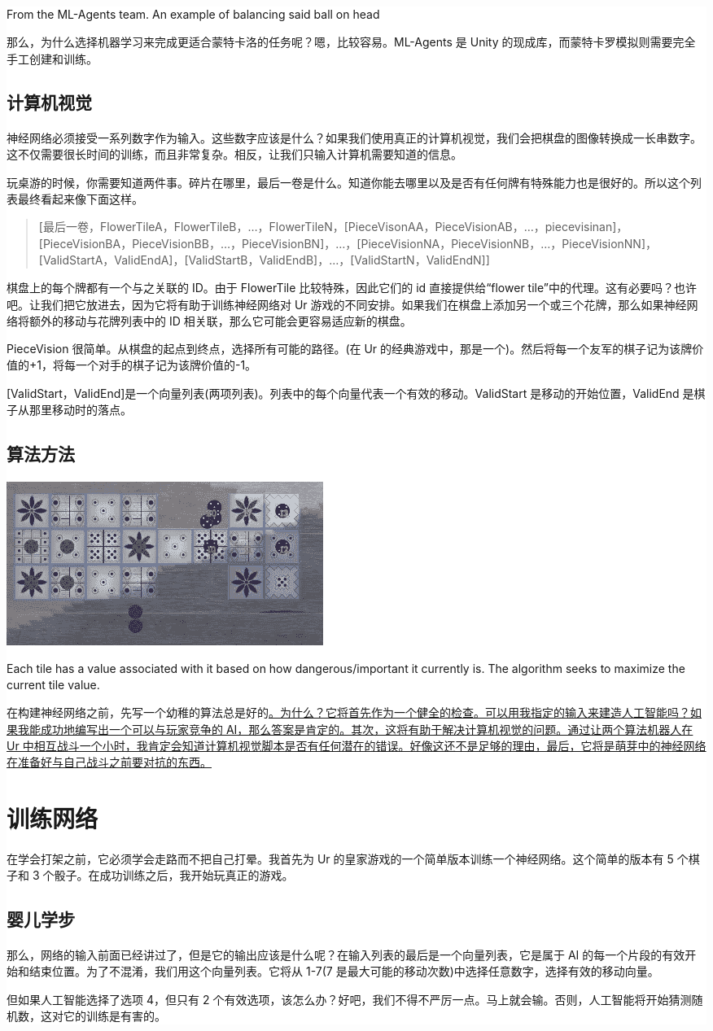 From the ML-Agents team. An example of balancing said ball on head

那么，为什么选择机器学习来完成更适合蒙特卡洛的任务呢？嗯，比较容易。ML-Agents 是 Unity 的现成库，而蒙特卡罗模拟则需要完全手工创建和训练。

## 计算机视觉

神经网络必须接受一系列数字作为输入。这些数字应该是什么？如果我们使用真正的计算机视觉，我们会把棋盘的图像转换成一长串数字。这不仅需要很长时间的训练，而且非常复杂。相反，让我们只输入计算机需要知道的信息。

玩桌游的时候，你需要知道两件事。碎片在哪里，最后一卷是什么。知道你能去哪里以及是否有任何牌有特殊能力也是很好的。所以这个列表最终看起来像下面这样。

> [最后一卷，FlowerTileA，FlowerTileB，…，FlowerTileN，[PieceVisonAA，PieceVisionAB，…，piecevisinan]，[PieceVisionBA，PieceVisionBB，…，PieceVisionBN]，…，[PieceVisionNA，PieceVisionNB，…，PieceVisionNN]，[ValidStartA，ValidEndA]，[ValidStartB，ValidEndB]，…，[ValidStartN，ValidEndN]]

棋盘上的每个牌都有一个与之关联的 ID。由于 FlowerTile 比较特殊，因此它们的 id 直接提供给“flower tile”中的代理。这有必要吗？也许吧。让我们把它放进去，因为它将有助于训练神经网络对 Ur 游戏的不同安排。如果我们在棋盘上添加另一个或三个花牌，那么如果神经网络将额外的移动与花牌列表中的 ID 相关联，那么它可能会更容易适应新的棋盘。

PieceVision 很简单。从棋盘的起点到终点，选择所有可能的路径。(在 Ur 的经典游戏中，那是一个)。然后将每一个友军的棋子记为该牌价值的+1，将每一个对手的棋子记为该牌价值的-1。

[ValidStart，ValidEnd]是一个向量列表(两项列表)。列表中的每个向量代表一个有效的移动。ValidStart 是移动的开始位置，ValidEnd 是棋子从那里移动时的落点。

## 算法方法

![](img/31f91bbf74751e154be861b0d522ec08.png)

Each tile has a value associated with it based on how dangerous/important it currently is. The algorithm seeks to maximize the current tile value.

在构建神经网络之前，先写一个幼稚的算法总是好的[。为什么？它将首先作为一个健全的检查。可以用我指定的输入来建造人工智能吗？如果我能成功地编写出一个可以与玩家竞争的 AI，那么答案是肯定的。其次，这将有助于解决计算机视觉的问题。通过让两个算法机器人在 Ur 中相互战斗一个小时，我肯定会知道计算机视觉脚本是否有任何潜在的错误。好像这还不是足够的理由，最后，它将是萌芽中的神经网络在准备好与自己战斗之前要对抗的东西。](/@j_kirchner/using-an-algorithmic-approach-to-project-design-592643b4834e)

# 训练网络

在学会打架之前，它必须学会走路而不把自己打晕。我首先为 Ur 的皇家游戏的一个简单版本训练一个神经网络。这个简单的版本有 5 个棋子和 3 个骰子。在成功训练之后，我开始玩真正的游戏。

## 婴儿学步

那么，网络的输入前面已经讲过了，但是它的输出应该是什么呢？在输入列表的最后是一个向量列表，它是属于 AI 的每一个片段的有效开始和结束位置。为了不混淆，我们用这个向量列表。它将从 1-7(7 是最大可能的移动次数)中选择任意数字，选择有效的移动向量。

但如果人工智能选择了选项 4，但只有 2 个有效选项，该怎么办？好吧，我们不得不严厉一点。马上就会输。否则，人工智能将开始猜测随机数，这对它的训练是有害的。
